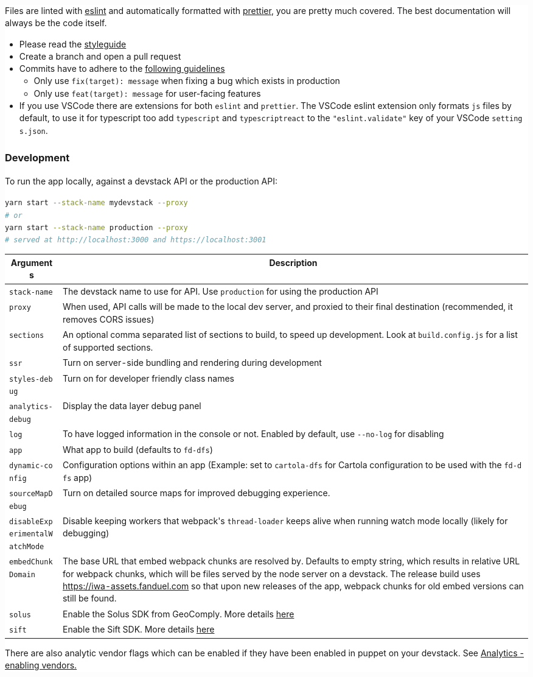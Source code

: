Files are linted with [eslint](https://eslint.org/) and automatically formatted with [prettier](https://github.com/prettier/prettier), you are pretty much covered. The best documentation will always be the code itself.

-   Please read the [styleguide](https://github.com/fanduel/intl-web-app/tree/main/docs/styleguide)
-   Create a branch and open a pull request
-   Commits have to adhere to the [following guidelines](https://github.com/fanduel/intl-web-app/blob/main/docs/styleguide/commit-guidelines.md)
    -   Only use `fix(target): message` when fixing a bug which exists in production
    -   Only use `feat(target): message` for user-facing features
- If you use VSCode there are extensions for both `eslint` and `prettier`. The VSCode eslint extension only formats `js` files by default, to use it for typescript too add `typescript` and `typescriptreact` to the `"eslint.validate"` key of your VSCode `settings.json`.

### Development

To run the app locally, against a devstack API or the production API:

```sh
yarn start --stack-name mydevstack --proxy
# or
yarn start --stack-name production --proxy
# served at http://localhost:3000 and https://localhost:3001
```

| Arguments                       | Description                                                                                                                                 |
| ------------------------------- | ------------------------------------------------------------------------------------------------------------------------------------------- |
| `stack-name`                    | The devstack name to use for API. Use `production` for using the production API                                                             |
| `proxy`                         | When used, API calls will be made to the local dev server, and proxied to their final destination (recommended, it removes CORS issues)     |
| `sections`                      | An optional comma separated list of sections to build, to speed up development. Look at `build.config.js` for a list of supported sections. |
| `ssr`                           | Turn on server-side bundling and rendering during development                                                                               |
| `styles-debug`                  | Turn on for developer friendly class names                                                                                                  |
| `analytics-debug`               | Display the data layer debug panel                                                                                                          |
| `log`                           | To have logged information in the console or not. Enabled by default, use `--no-log` for disabling                                          |
| `app`                           | What app to build (defaults to `fd-dfs`)                                                                                                    |
| `dynamic-config`                | Configuration options within an app (Example: set to `cartola-dfs` for Cartola configuration to be used with the `fd-dfs` app)              |
| `sourceMapDebug`                | Turn on detailed source maps for improved debugging experience.                                                                             |
| `disableExperimentalWatchMode`  | Disable keeping workers that webpack's `thread-loader` keeps alive when running watch mode locally (likely for debugging)                   |
| `embedChunkDomain`              | The base URL that embed webpack chunks are resolved by. Defaults to empty string, which results in relative URL for webpack chunks, which will be files served by the node server on a devstack. The release build uses https://iwa-assets.fanduel.com so that upon new releases of the app, webpack chunks for old embed versions can still be found.|
| `solus`                         | Enable the Solus SDK from GeoComply. More details [here](https://fanduel.atlassian.net/wiki/spaces/DFS/pages/306142708082/GeoComply+on+intl-web-app) |
| `sift`                          | Enable the Sift SDK. More details [here](https://fanduel.atlassian.net/wiki/spaces/DFS/pages/307270059395/Integrate+Sift+SDK+on+DFS+Web) |

There are also analytic vendor flags which can be enabled if they have been enabled in puppet on your devstack. See [Analytics - enabling vendors.](./docs/analytics.md#enabling-vendors)
